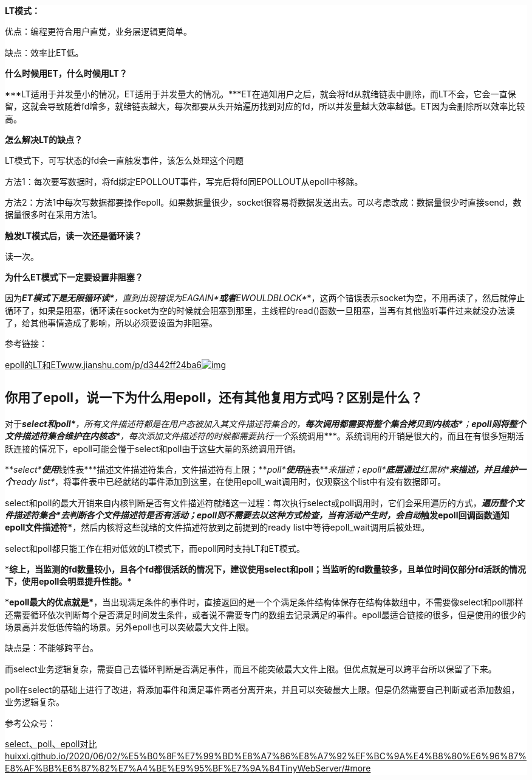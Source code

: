 **LT模式：**

优点：编程更符合用户直觉，业务层逻辑更简单。

缺点：效率比ET低。

**什么时候用ET，什么时候用LT？**

***LT适用于并发量小的情况，ET适用于并发量大的情况。\***ET在通知用户之后，就会将fd从就绪链表中删除，而LT不会，它会一直保留，这就会导致随着fd增多，就绪链表越大，每次都要从头开始遍历找到对应的fd，所以并发量越大效率越低。ET因为会删除所以效率比较高。

**怎么解决LT的缺点？**

LT模式下，可写状态的fd会一直触发事件，该怎么处理这个问题

方法1：每次要写数据时，将fd绑定EPOLLOUT事件，写完后将fd同EPOLLOUT从epoll中移除。

方法2：方法1中每次写数据都要操作epoll。如果数据量很少，socket很容易将数据发送出去。可以考虑改成：数据量很少时直接send，数据量很多时在采用方法1。

**触发LT模式后，读一次还是循环读？**

读一次。

**为什么ET模式下一定要设置非阻塞？**

因为***ET模式下是无限循环读\***，直到出现错误为***EAGAIN\***或者***EWOULDBLOCK\***，这两个错误表示socket为空，不用再读了，然后就停止循环了，如果是阻塞，循环读在socket为空的时候就会阻塞到那里，主线程的read()函数一旦阻塞，当再有其他监听事件过来就没办法读了，给其他事情造成了影响，所以必须要设置为非阻塞。

参考链接：

[epoll的LT和ETwww.jianshu.com/p/d3442ff24ba6![img](https://pic3.zhimg.com/v2-2ef40aa4de1022ee1eeae7502c1ac276_180x120.jpg)](https://link.zhihu.com/?target=https%3A//www.jianshu.com/p/d3442ff24ba6)

## 你用了epoll，说一下为什么用epoll，还有其他复用方式吗？区别是什么？

对于***select和poll\***，所有文件描述符都是在用户态被加入其文件描述符集合的，***每次调用都需要将整个集合拷贝到内核态\***；***epoll则将整个文件描述符集合维护在内核态\***，每次添加文件描述符的时候都需要执行一个***系统调用\***。系统调用的开销是很大的，而且在有很多短期活跃连接的情况下，epoll可能会慢于select和poll由于这些大量的系统调用开销。

***select\***使用***线性表\***描述文件描述符集合，文件描述符有上限；***poll\***使用***链表\***来描述；***epoll\***底层通过***红黑树\***来描述，并且维护一个***ready list\***，将事件表中已经就绪的事件添加到这里，在使用epoll_wait调用时，仅观察这个list中有没有数据即可。

select和poll的最大开销来自内核判断是否有文件描述符就绪这一过程：每次执行select或poll调用时，它们会采用遍历的方式，***遍历整个文件描述符集合\***去判断各个文件描述符是否有活动；epoll则不需要去以这种方式检查，当有活动产生时，会自动***触发epoll回调函数通知epoll文件描述符\***，然后内核将这些就绪的文件描述符放到之前提到的ready list中等待epoll_wait调用后被处理。

select和poll都只能工作在相对低效的LT模式下，而epoll同时支持LT和ET模式。

***综上，当监测的fd数量较小，且各个fd都很活跃的情况下，建议使用select和poll；当监听的fd数量较多，且单位时间仅部分fd活跃的情况下，使用epoll会明显提升性能。\***

***epoll最大的优点就是\***，当出现满足条件的事件时，直接返回的是一个个满足条件结构体保存在结构体数组中，不需要像select和poll那样还需要循环依次判断每个是否满足时间发生条件，或者说不需要专门的数组去记录满足的事件。epoll最适合链接的很多，但是使用的很少的场景高并发低低传输的场景。另外epoll也可以突破最大文件上限。

缺点是：不能够跨平台。

而select业务逻辑复杂，需要自己去循环判断是否满足事件，而且不能突破最大文件上限。但优点就是可以跨平台所以保留了下来。

poll在select的基础上进行了改进，将添加事件和满足事件两者分离开来，并且可以突破最大上限。但是仍然需要自己判断或者添加数组，业务逻辑复杂。

参考公众号：

[select、poll、epoll对比huixxi.github.io/2020/06/02/%E5%B0%8F%E7%99%BD%E8%A7%86%E8%A7%92%EF%BC%9A%E4%B8%80%E6%96%87%E8%AF%BB%E6%87%82%E7%A4%BE%E9%95%BF%E7%9A%84TinyWebServer/#more](https://link.zhihu.com/?target=https%3A//huixxi.github.io/2020/06/02/%E5%B0%8F%E7%99%BD%E8%A7%86%E8%A7%92%EF%BC%9A%E4%B8%80%E6%96%87%E8%AF%BB%E6%87%82%E7%A4%BE%E9%95%BF%E7%9A%84TinyWebServer/%23more)
